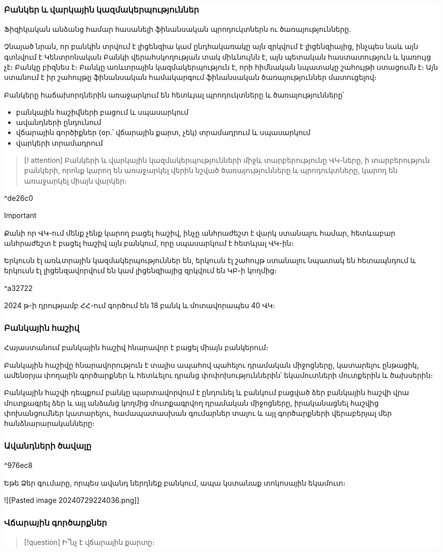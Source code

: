 
### Բանկեր և վարկային կազմակերպություններ 

Ֆիզիկական անձանց համար հասանելի ֆինանսական պրոդուկտներն ու ծառայությունները․

Չնայած նրան, որ բանկին տրվում է լիցենզիա կամ ընդհակառակը այն զրկվում է լիցենզիայից, ինչպես նաև այն գտնվում է Կենտրոնական Բանկի վերահսկողության տակ միևնույնն է, այն պետական հաստատություն և կառույց չէ։ Բանկը բիզնես է։ Բանկը առևտրային կազմակերպություն է, որի հիմնական նպատակը շահույթի ստացումն է։ Այն ստանում է իր շահույթը ֆինանսական համակարգում ֆինանսական ծառայություններ մատուցելով։

Բանկերը հաճախորդներին առաջարկում են հետևյալ պրոդուկտները և ծառայությունները՝ 

- բանկային հաշիվների բացում և սպասարկում
- ավանդների ընդունում
- վճարային գործիքներ (օր․՝ վճարային քարտ, չեկ) տրամադրում և սպասարկում
- վարկերի տրամադրում

> [! attention]  Բանկերի և վարկային կազմակերպությունների միջև տարբերությունը
> ՎԿ-ները, ի տարբերություն բանկերի, որոնք կարող են առաջարկել վերին նշված ծառայությունները և պրոդուկտները, կարող են առաջարկել միայն վարկեր։
>  

^de26c0

> [!important] 
>  Քանի որ ՎԿ-ում մենք չենք կարող բացել հաշիվ, ինչը անհրաժեշտ է վարկ ստանալու համար, հետևաբար անհրաժեշտ է բացել հաշիվ այն բանկում, որը սպասարկում է հետևյալ ՎԿ-ին։
>  
>  Երկուսն էլ առևտրային կազմակերպություններ են, երկուսն էլ շահույթ ստանալու նպատակ են հետապնդում և երկուսն էլ լիցենզավորվում են կամ լիցենզիայից զրկվում են ԿԲ-ի կողմից։

^a32722

2024 թ-ի դրությամբ ՀՀ-ում գործում են 18 բանկ և մոտավորապես 40 ՎԿ։

### Բանկային հաշիվ

Հայաստանում բանկային հաշիվ հնարավոր է բացել միայն բանկերում։

Բանկային հաշիվը հնարավորություն է տալիս ապահով պահելու դրամական միջոցները, կատարելու ընթացիկ, ամենօրյա փողային գործարքներ և հետևելու դրանց փոփոխություններին՝ եկամուտների մուտքերին և ծախսերին։

Բանկային հաշվի դեպքում բանկը պարտավորվում է ընդունել և բանկում բացված ձեր բանկային հաշվի վրա մուտքագրել ձեր և այլ անձանց կողմից մուտքագրվող դրամական միջոցները, իրականացնել հաշվից փոխանցումներ կատարելու, համապատասխան գումարներ տալու և այլ գործարքների վերաբերյալ մեր հանձնարարականները։

### Ավանդների ծավալը

^976ec8

Եթե Ձեր գումարը, որպես ավանդ ներդնեք բանկում, ապա կստանաք տոկոսային եկամուտ։

![[Pasted image 20240729224036.png]]

### Վճարային գործարքներ

> [!question] Ի՞նչ է վճարային քարտը։
